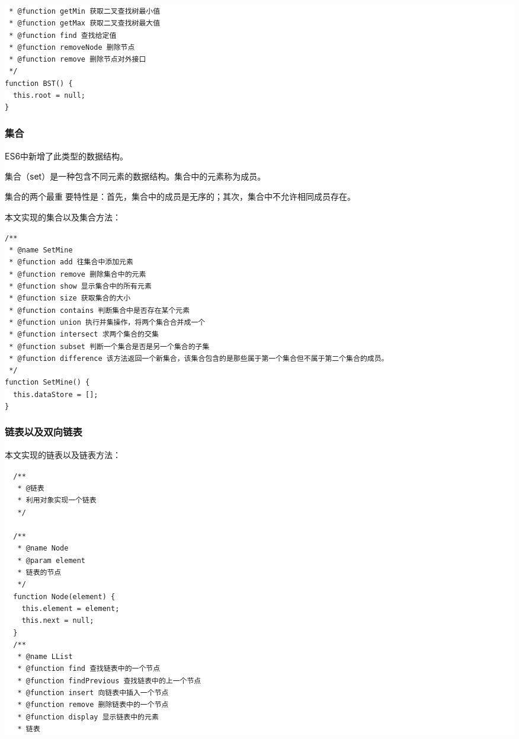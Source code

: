 ```
 * @function getMin 获取二叉查找树最小值
 * @function getMax 获取二叉查找树最大值
 * @function find 查找给定值
 * @function removeNode 删除节点
 * @function remove 删除节点对外接口
 */
function BST() {
  this.root = null;
}
```

### 集合

ES6中新增了此类型的数据结构。

集合（set）是一种包含不同元素的数据结构。集合中的元素称为成员。

集合的两个最重 要特性是：首先，集合中的成员是无序的；其次，集合中不允许相同成员存在。

本文实现的集合以及集合方法：

```
/**
 * @name SetMine
 * @function add 往集合中添加元素
 * @function remove 删除集合中的元素
 * @function show 显示集合中的所有元素
 * @function size 获取集合的大小
 * @function contains 判断集合中是否存在某个元素
 * @function union 执行并集操作，将两个集合合并成一个
 * @function intersect 求两个集合的交集
 * @function subset 判断一个集合是否是另一个集合的子集
 * @function difference 该方法返回一个新集合，该集合包含的是那些属于第一个集合但不属于第二个集合的成员。
 */
function SetMine() {
  this.dataStore = [];
}
```

### 链表以及双向链表

本文实现的链表以及链表方法：

```
  /**
   * @链表
   * 利用对象实现一个链表
   */

  /**
   * @name Node
   * @param element
   * 链表的节点
   */
  function Node(element) {
    this.element = element;
    this.next = null;
  }
  /**
   * @name LList
   * @function find 查找链表中的一个节点
   * @function findPrevious 查找链表中的上一个节点
   * @function insert 向链表中插入一个节点
   * @function remove 删除链表中的一个节点
   * @function display 显示链表中的元素
   * 链表
```